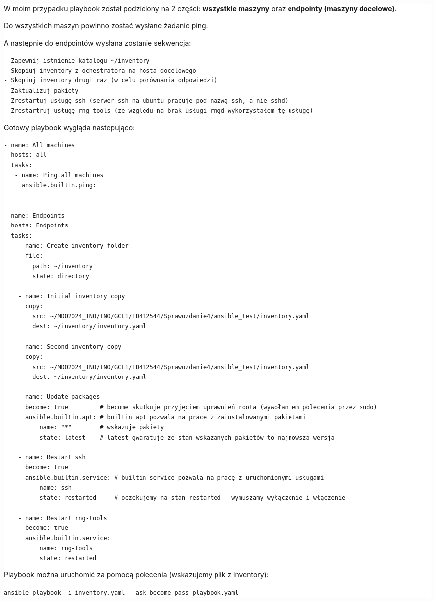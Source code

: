 W moim przypadku playbook został podzielony na 2 części: **wszystkie maszyny** oraz **endpointy (maszyny docelowe)**.

Do wszystkich maszyn powinno zostać wysłane żadanie ping.

A następnie do endpointów wysłana zostanie sekwencja:
```
- Zapewnij istnienie katalogu ~/inventory
- Skopiuj inventory z ochestratora na hosta docelowego
- Skopiuj inventory drugi raz (w celu porównania odpowiedzi)
- Zaktualizuj pakiety
- Zrestartuj usługę ssh (serwer ssh na ubuntu pracuje pod nazwą ssh, a nie sshd)
- Zrestartruj usługę rng-tools (ze względu na brak usługi rngd wykorzystałem tę usługę)
```

Gotowy playbook wygląda nastepująco:
```
- name: All machines
  hosts: all
  tasks:
   - name: Ping all machines
     ansible.builtin.ping:


- name: Endpoints
  hosts: Endpoints  
  tasks:
    - name: Create inventory folder
      file:
        path: ~/inventory
        state: directory

    - name: Initial inventory copy
      copy:
        src: ~/MDO2024_INO/INO/GCL1/TD412544/Sprawozdanie4/ansible_test/inventory.yaml
        dest: ~/inventory/inventory.yaml

    - name: Second inventory copy
      copy:
        src: ~/MDO2024_INO/INO/GCL1/TD412544/Sprawozdanie4/ansible_test/inventory.yaml
        dest: ~/inventory/inventory.yaml

    - name: Update packages
      become: true         # become skutkuje przyjęciem uprawnień roota (wywołaniem polecenia przez sudo)
      ansible.builtin.apt: # builtin apt pozwala na prace z zainstalowanymi pakietami
          name: "*"        # wskazuje pakiety
          state: latest    # latest gwaratuje ze stan wskazanych pakietów to najnowsza wersja 

    - name: Restart ssh
      become: true
      ansible.builtin.service: # builtin service pozwala na pracę z uruchomionymi usługami
          name: ssh
          state: restarted     # oczekujemy na stan restarted - wymuszamy wyłączenie i włączenie

    - name: Restart rng-tools
      become: true
      ansible.builtin.service:
          name: rng-tools
          state: restarted 
```
Playbook można uruchomić za pomocą polecenia (wskazujemy plik z inventory):
```
ansible-playbook -i inventory.yaml --ask-become-pass playbook.yaml
```